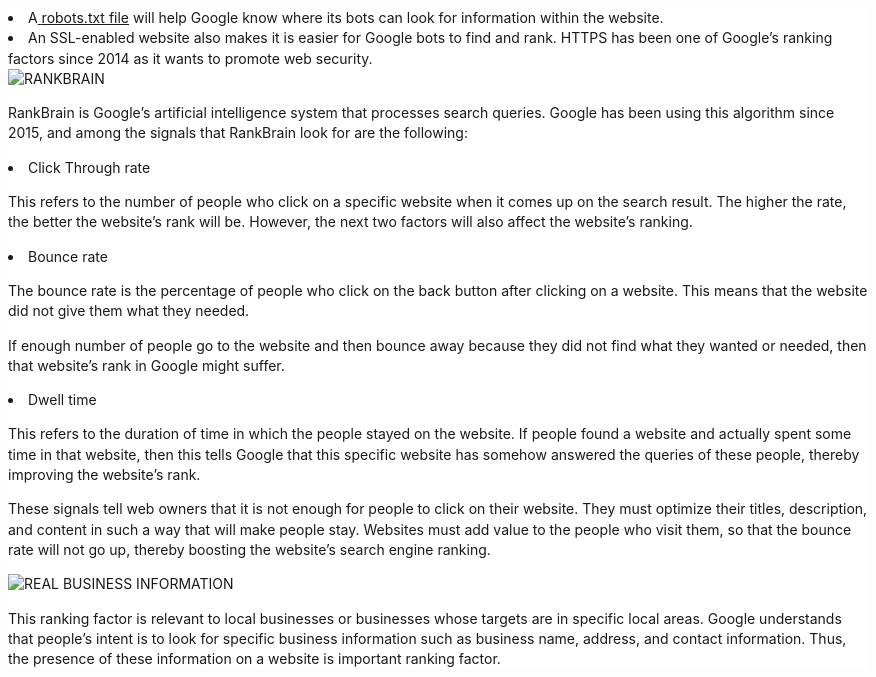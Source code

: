 <li style="font-weight: 400;">
  <span style="font-weight: 400;">A</span><a href="http://www.robotstxt.org/"> <span style="font-weight: 400;">robots.txt file</span></a><span style="font-weight: 400;"> will help Google know where its bots can look for information within the website.  </span>
</li>
<li style="font-weight: 400;">
  <span style="font-weight: 400;">An SSL-enabled website also makes it is easier for Google bots to find and rank. HTTPS has been one of Google’s ranking factors since 2014 as it wants to promote web security.</span>
</li>

<img class="alignnone size-large wp-image-1991" src="/assets/Ranking-Factor-04.png" alt="RANKBRAIN" width="720" height="360" />

<span style="font-weight: 400;">RankBrain is Google’s artificial intelligence system that processes search queries. Google has been using this algorithm since 2015, and among the signals that RankBrain look for are the following:</span>

<li style="font-weight: 400;">
  <span style="font-weight: 400;">Click Through rate</span>
</li>

<span style="font-weight: 400;">This refers to the number of people who click on a specific website when it comes up on the search result. The higher the rate, the better the website’s rank will be. However, the next two factors will also affect the website’s ranking.</span>

<li style="font-weight: 400;">
  <span style="font-weight: 400;">Bounce rate</span>
</li>

<span style="font-weight: 400;">The bounce rate is the percentage of people who click on the back button after clicking on a website. This means that the website did not give them what they needed.</span>

<span style="font-weight: 400;">If enough number of people go to the website and then bounce away because they did not find what they wanted or needed, then that website’s rank in Google might suffer.</span>

<li style="font-weight: 400;">
  <span style="font-weight: 400;">Dwell time</span>
</li>

<span style="font-weight: 400;">This refers to the duration of time in which the people stayed on the website. If people found a website and actually spent some time in that website, then this tells Google that this specific website has somehow answered the queries of these people, thereby improving the website’s rank.</span>

<span style="font-weight: 400;">These signals tell web owners that it is not enough for people to click on their website. They must optimize their titles, description, and content in such a way that will make people stay. Websites must add value to the people who visit them, so that the bounce rate will not go up, thereby boosting the website’s search engine ranking.   </span>

<img class="alignnone size-large wp-image-1992" src="/assets/Ranking-Factor-05.png" alt="REAL BUSINESS INFORMATION" width="720" height="360" />

<span style="font-weight: 400;">This ranking factor is relevant to local businesses or businesses whose targets are in specific local areas. Google understands that people’s intent is to look for specific business information such as business name, address, and contact information. Thus, the presence of these information on a website is important ranking factor.</span>
